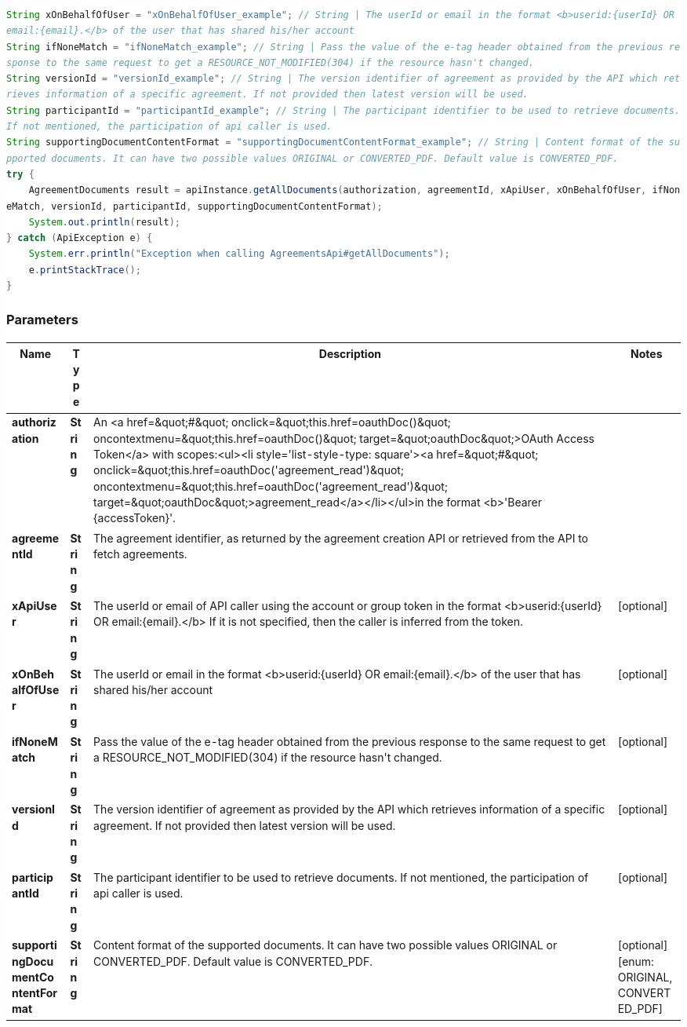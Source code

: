 ```java
String xOnBehalfOfUser = "xOnBehalfOfUser_example"; // String | The userId or email in the format <b>userid:{userId} OR email:{email}.</b> of the user that has shared his/her account
String ifNoneMatch = "ifNoneMatch_example"; // String | Pass the value of the e-tag header obtained from the previous response to the same request to get a RESOURCE_NOT_MODIFIED(304) if the resource hasn't changed.
String versionId = "versionId_example"; // String | The version identifier of agreement as provided by the API which retrieves information of a specific agreement. If not provided then latest version will be used.
String participantId = "participantId_example"; // String | The participant identifier to be used to retrieve documents. If not mentioned, the participation of api caller is used.
String supportingDocumentContentFormat = "supportingDocumentContentFormat_example"; // String | Content format of the supported documents. It can have two possible values ORIGINAL or CONVERTED_PDF. Default value is CONVERTED_PDF.
try {
    AgreementDocuments result = apiInstance.getAllDocuments(authorization, agreementId, xApiUser, xOnBehalfOfUser, ifNoneMatch, versionId, participantId, supportingDocumentContentFormat);
    System.out.println(result);
} catch (ApiException e) {
    System.err.println("Exception when calling AgreementsApi#getAllDocuments");
    e.printStackTrace();
}
```

### Parameters

Name | Type | Description  | Notes
------------- | ------------- | ------------- | -------------
 **authorization** | **String**| An &lt;a href&#x3D;\&quot;#\&quot; onclick&#x3D;\&quot;this.href&#x3D;oauthDoc()\&quot; oncontextmenu&#x3D;\&quot;this.href&#x3D;oauthDoc()\&quot; target&#x3D;\&quot;oauthDoc\&quot;&gt;OAuth Access Token&lt;/a&gt; with scopes:&lt;ul&gt;&lt;li style&#x3D;&#39;list-style-type: square&#39;&gt;&lt;a href&#x3D;\&quot;#\&quot; onclick&#x3D;\&quot;this.href&#x3D;oauthDoc(&#39;agreement_read&#39;)\&quot; oncontextmenu&#x3D;\&quot;this.href&#x3D;oauthDoc(&#39;agreement_read&#39;)\&quot; target&#x3D;\&quot;oauthDoc\&quot;&gt;agreement_read&lt;/a&gt;&lt;/li&gt;&lt;/ul&gt;in the format &lt;b&gt;&#39;Bearer {accessToken}&#39;. |
 **agreementId** | **String**| The agreement identifier, as returned by the agreement creation API or retrieved from the API to fetch agreements. |
 **xApiUser** | **String**| The userId or email of API caller using the account or group token in the format &lt;b&gt;userid:{userId} OR email:{email}.&lt;/b&gt; If it is not specified, then the caller is inferred from the token. | [optional]
 **xOnBehalfOfUser** | **String**| The userId or email in the format &lt;b&gt;userid:{userId} OR email:{email}.&lt;/b&gt; of the user that has shared his/her account | [optional]
 **ifNoneMatch** | **String**| Pass the value of the e-tag header obtained from the previous response to the same request to get a RESOURCE_NOT_MODIFIED(304) if the resource hasn&#39;t changed. | [optional]
 **versionId** | **String**| The version identifier of agreement as provided by the API which retrieves information of a specific agreement. If not provided then latest version will be used. | [optional]
 **participantId** | **String**| The participant identifier to be used to retrieve documents. If not mentioned, the participation of api caller is used. | [optional]
 **supportingDocumentContentFormat** | **String**| Content format of the supported documents. It can have two possible values ORIGINAL or CONVERTED_PDF. Default value is CONVERTED_PDF. | [optional] [enum: ORIGINAL, CONVERTED_PDF]
